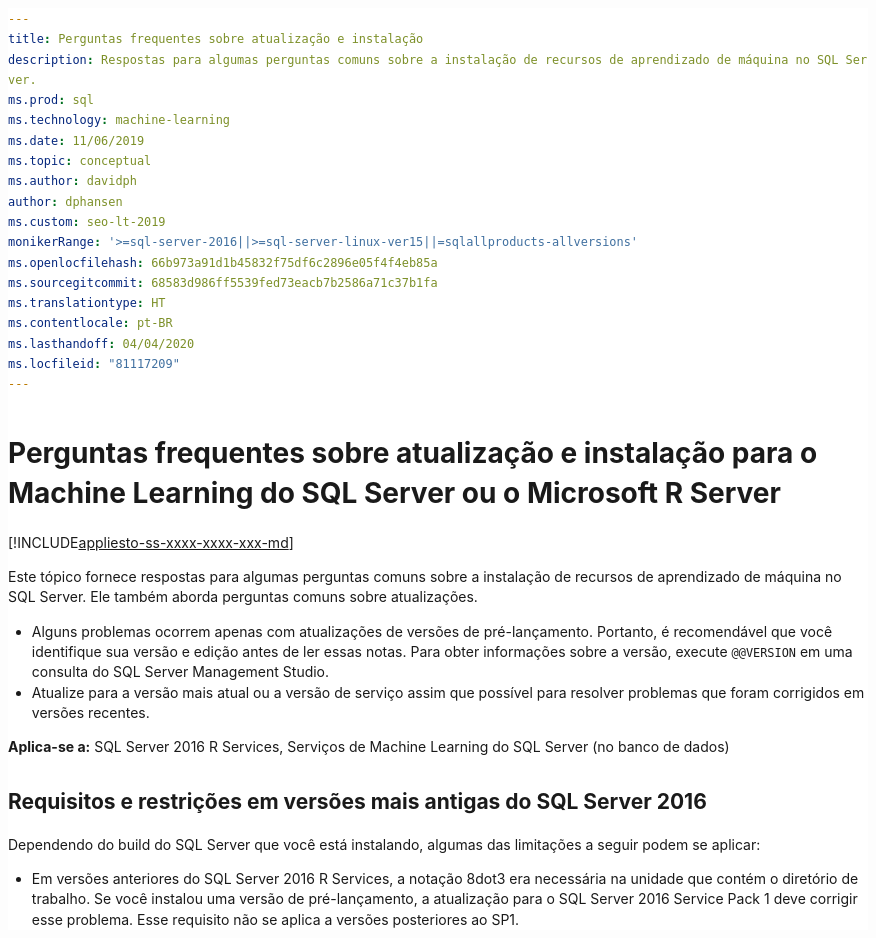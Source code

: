 ```yaml
---
title: Perguntas frequentes sobre atualização e instalação
description: Respostas para algumas perguntas comuns sobre a instalação de recursos de aprendizado de máquina no SQL Server.
ms.prod: sql
ms.technology: machine-learning
ms.date: 11/06/2019
ms.topic: conceptual
ms.author: davidph
author: dphansen
ms.custom: seo-lt-2019
monikerRange: '>=sql-server-2016||>=sql-server-linux-ver15||=sqlallproducts-allversions'
ms.openlocfilehash: 66b973a91d1b45832f75df6c2896e05f4f4eb85a
ms.sourcegitcommit: 68583d986ff5539fed73eacb7b2586a71c37b1fa
ms.translationtype: HT
ms.contentlocale: pt-BR
ms.lasthandoff: 04/04/2020
ms.locfileid: "81117209"
---
```

# <a name="upgrade-and-installation-faq-for-sql-server-machine-learning-or-r-server"></a>Perguntas frequentes sobre atualização e instalação para o Machine Learning do SQL Server ou o Microsoft R Server
[!INCLUDE[appliesto-ss-xxxx-xxxx-xxx-md](../../includes/appliesto-ss-xxxx-xxxx-xxx-md.md)]

Este tópico fornece respostas para algumas perguntas comuns sobre a instalação de recursos de aprendizado de máquina no SQL Server. Ele também aborda perguntas comuns sobre atualizações.

+ Alguns problemas ocorrem apenas com atualizações de versões de pré-lançamento. Portanto, é recomendável que você identifique sua versão e edição antes de ler essas notas. Para obter informações sobre a versão, execute `@@VERSION` em uma consulta do SQL Server Management Studio.
+ Atualize para a versão mais atual ou a versão de serviço assim que possível para resolver problemas que foram corrigidos em versões recentes.

**Aplica-se a:** SQL Server 2016 R Services, Serviços de Machine Learning do SQL Server (no banco de dados)

## <a name="requirements-and-restrictions-on-older-versions-of-sql-server-2016"></a>Requisitos e restrições em versões mais antigas do SQL Server 2016 

Dependendo do build do SQL Server que você está instalando, algumas das limitações a seguir podem se aplicar:

- Em versões anteriores do SQL Server 2016 R Services, a notação 8dot3 era necessária na unidade que contém o diretório de trabalho. Se você instalou uma versão de pré-lançamento, a atualização para o SQL Server 2016 Service Pack 1 deve corrigir esse problema. Esse requisito não se aplica a versões posteriores ao SP1.
